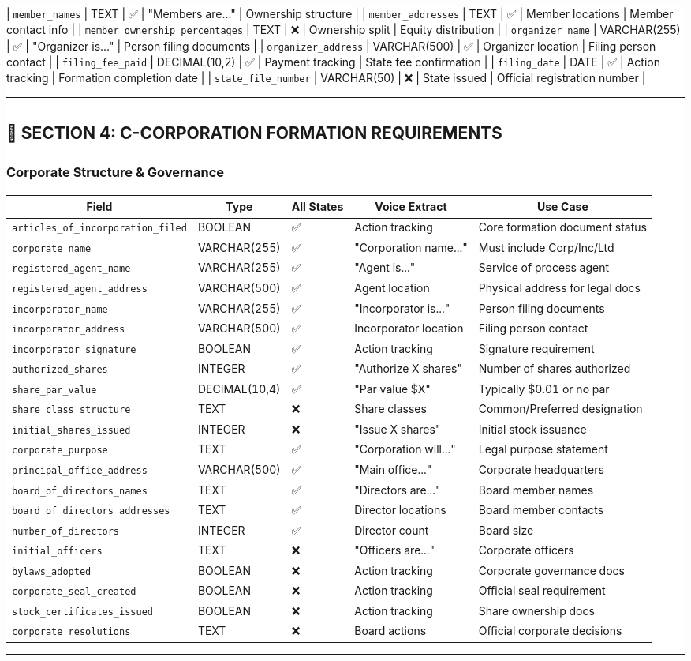 | `member_names` | TEXT | ✅ | "Members are..." | Ownership structure |
| `member_addresses` | TEXT | ✅ | Member locations | Member contact info |
| `member_ownership_percentages` | TEXT | ❌ | Ownership split | Equity distribution |
| `organizer_name` | VARCHAR(255) | ✅ | "Organizer is..." | Person filing documents |
| `organizer_address` | VARCHAR(500) | ✅ | Organizer location | Filing person contact |
| `filing_fee_paid` | DECIMAL(10,2) | ✅ | Payment tracking | State fee confirmation |
| `filing_date` | DATE | ✅ | Action tracking | Formation completion date |
| `state_file_number` | VARCHAR(50) | ❌ | State issued | Official registration number |

---

## 🏢 **SECTION 4: C-CORPORATION FORMATION REQUIREMENTS**
### **Corporate Structure & Governance**

| Field | Type | All States | Voice Extract | Use Case |
|-------|------|------------|---------------|----------|
| `articles_of_incorporation_filed` | BOOLEAN | ✅ | Action tracking | Core formation document status |
| `corporate_name` | VARCHAR(255) | ✅ | "Corporation name..." | Must include Corp/Inc/Ltd |
| `registered_agent_name` | VARCHAR(255) | ✅ | "Agent is..." | Service of process agent |
| `registered_agent_address` | VARCHAR(500) | ✅ | Agent location | Physical address for legal docs |
| `incorporator_name` | VARCHAR(255) | ✅ | "Incorporator is..." | Person filing documents |
| `incorporator_address` | VARCHAR(500) | ✅ | Incorporator location | Filing person contact |
| `incorporator_signature` | BOOLEAN | ✅ | Action tracking | Signature requirement |
| `authorized_shares` | INTEGER | ✅ | "Authorize X shares" | Number of shares authorized |
| `share_par_value` | DECIMAL(10,4) | ✅ | "Par value $X" | Typically $0.01 or no par |
| `share_class_structure` | TEXT | ❌ | Share classes | Common/Preferred designation |
| `initial_shares_issued` | INTEGER | ❌ | "Issue X shares" | Initial stock issuance |
| `corporate_purpose` | TEXT | ✅ | "Corporation will..." | Legal purpose statement |
| `principal_office_address` | VARCHAR(500) | ✅ | "Main office..." | Corporate headquarters |
| `board_of_directors_names` | TEXT | ✅ | "Directors are..." | Board member names |
| `board_of_directors_addresses` | TEXT | ✅ | Director locations | Board member contacts |
| `number_of_directors` | INTEGER | ✅ | Director count | Board size |
| `initial_officers` | TEXT | ❌ | "Officers are..." | Corporate officers |
| `bylaws_adopted` | BOOLEAN | ❌ | Action tracking | Corporate governance docs |
| `corporate_seal_created` | BOOLEAN | ❌ | Action tracking | Official seal requirement |
| `stock_certificates_issued` | BOOLEAN | ❌ | Action tracking | Share ownership docs |
| `corporate_resolutions` | TEXT | ❌ | Board actions | Official corporate decisions |

---